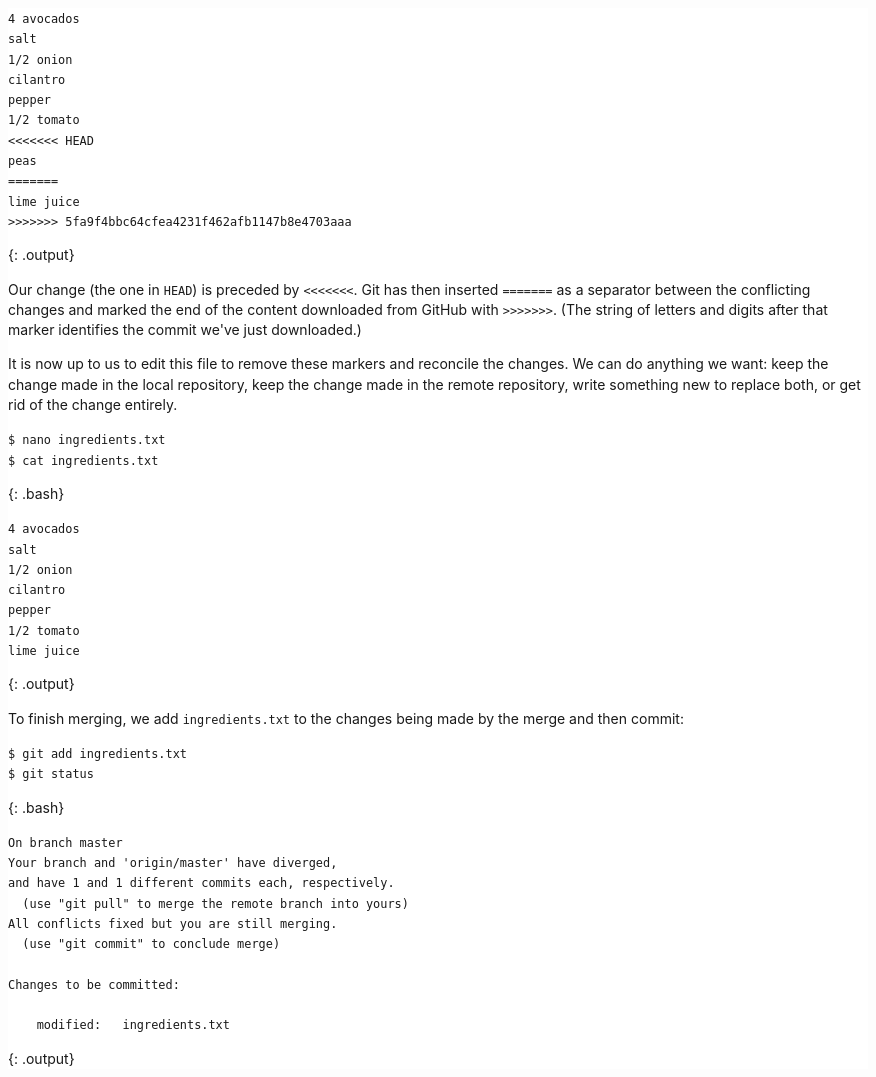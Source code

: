 ~~~
4 avocados
salt
1/2 onion
cilantro
pepper
1/2 tomato
<<<<<<< HEAD
peas
=======
lime juice
>>>>>>> 5fa9f4bbc64cfea4231f462afb1147b8e4703aaa
~~~
{: .output}

Our change (the one in `HEAD`) is preceded by `<<<<<<<`.
Git has then inserted `=======` as a separator between the conflicting changes
and marked the end of the content downloaded from GitHub with `>>>>>>>`.
(The string of letters and digits after that marker
identifies the commit we've just downloaded.)

It is now up to us to edit this file to remove these markers
and reconcile the changes.
We can do anything we want: keep the change made in the local repository, keep
the change made in the remote repository, write something new to replace both,
or get rid of the change entirely.

~~~
$ nano ingredients.txt
$ cat ingredients.txt
~~~
{: .bash}

~~~
4 avocados
salt
1/2 onion
cilantro
pepper
1/2 tomato
lime juice
~~~
{: .output}

To finish merging,
we add `ingredients.txt` to the changes being made by the merge
and then commit:

~~~
$ git add ingredients.txt
$ git status
~~~
{: .bash}

~~~
On branch master
Your branch and 'origin/master' have diverged,
and have 1 and 1 different commits each, respectively.
  (use "git pull" to merge the remote branch into yours)
All conflicts fixed but you are still merging.
  (use "git commit" to conclude merge)

Changes to be committed:

	modified:   ingredients.txt
~~~
{: .output}
